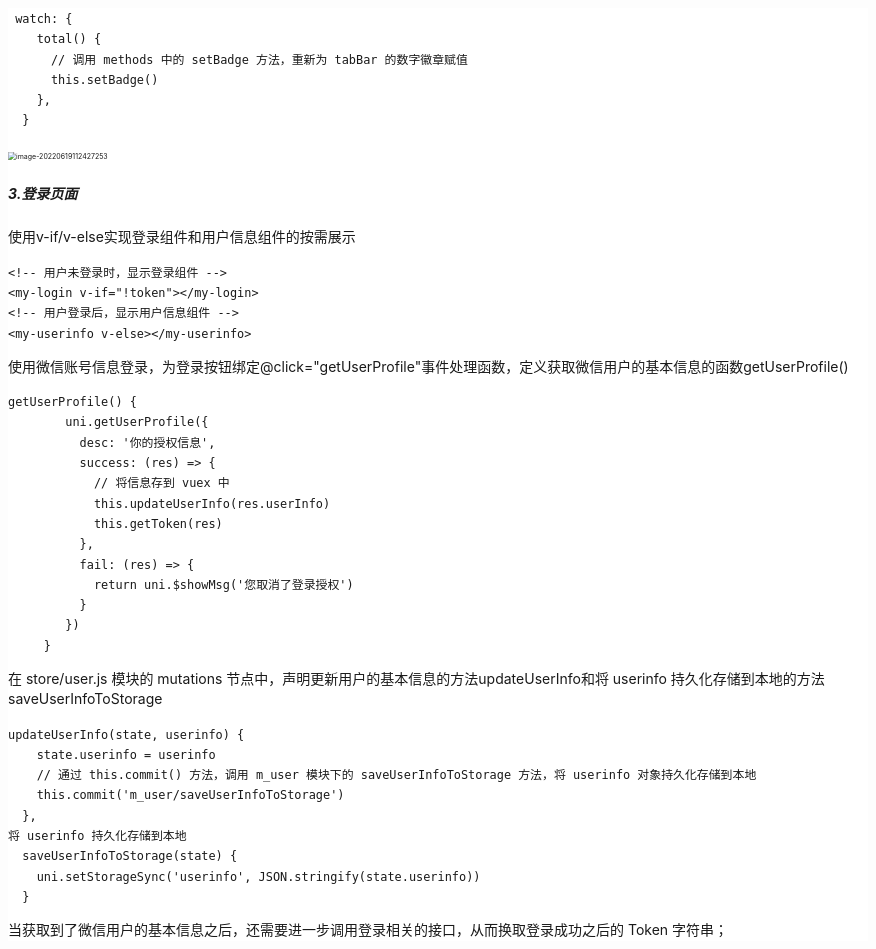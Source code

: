 ```
 watch: {
    total() {
      // 调用 methods 中的 setBadge 方法，重新为 tabBar 的数字徽章赋值
      this.setBadge()
    },
  }
```

<img src="C:\Users\Vilnadesu\Desktop\assets\image-20220619112427253.png" alt="image-20220619112427253" style="zoom:50%;" />

##### 3.登录页面

使用v-if/v-else实现登录组件和用户信息组件的按需展示

```
<!-- 用户未登录时，显示登录组件 -->
<my-login v-if="!token"></my-login>
<!-- 用户登录后，显示用户信息组件 -->
<my-userinfo v-else></my-userinfo>
```

使用微信账号信息登录，为登录按钮绑定@click="getUserProfile"事件处理函数，定义获取微信用户的基本信息的函数getUserProfile()

```
getUserProfile() {
        uni.getUserProfile({
          desc: '你的授权信息',
          success: (res) => {
            // 将信息存到 vuex 中
            this.updateUserInfo(res.userInfo)
            this.getToken(res)
          },
          fail: (res) => {
            return uni.$showMsg('您取消了登录授权')
          }
        })
     }
```

在 store/user.js 模块的 mutations 节点中，声明更新用户的基本信息的方法updateUserInfo和将 userinfo 持久化存储到本地的方法saveUserInfoToStorage

```
updateUserInfo(state, userinfo) {
    state.userinfo = userinfo
    // 通过 this.commit() 方法，调用 m_user 模块下的 saveUserInfoToStorage 方法，将 userinfo 对象持久化存储到本地
    this.commit('m_user/saveUserInfoToStorage')
  },
将 userinfo 持久化存储到本地
  saveUserInfoToStorage(state) {
    uni.setStorageSync('userinfo', JSON.stringify(state.userinfo))
  }
```

当获取到了微信用户的基本信息之后，还需要进一步调用登录相关的接口，从而换取登录成功之后的 Token 字符串；
